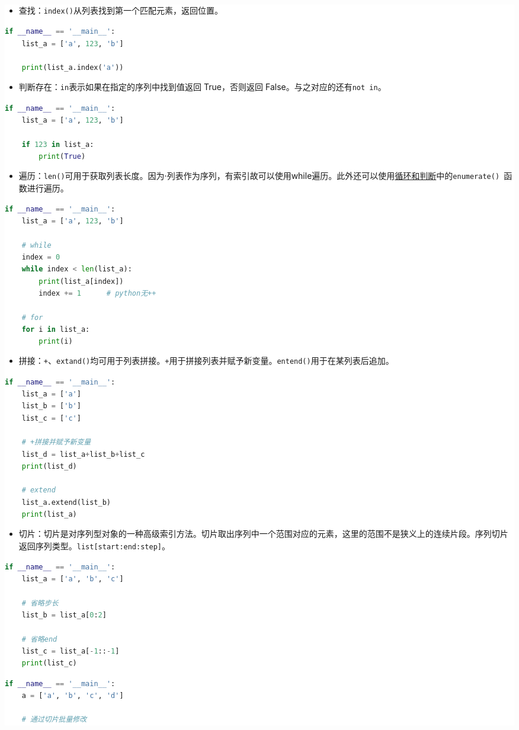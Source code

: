 - 查找：`index()`从列表找到第一个匹配元素，返回位置。
```python
if __name__ == '__main__':
	list_a = ['a', 123, 'b']

	print(list_a.index('a'))
```

- 判断存在：`in`表示如果在指定的序列中找到值返回 True，否则返回 False。与之对应的还有`not in`。
```python
if __name__ == '__main__':
	list_a = ['a', 123, 'b']

	if 123 in list_a:
		print(True)
```

- 遍历：`len()`可用于获取列表长度。因为·列表作为序列，有索引故可以使用while遍历。此外还可以使用[循环和判断](https://www.yuque.com/yxlumengyu/lf5ery/gggs9u)中的`enumerate() `函数进行遍历。
```python
if __name__ == '__main__':
	list_a = ['a', 123, 'b']

	# while
	index = 0
	while index < len(list_a):
		print(list_a[index])
		index += 1      # python无++

	# for
	for i in list_a:
		print(i)
```

- 拼接：`+`、`extand()`均可用于列表拼接。`+`用于拼接列表并赋予新变量。`entend()`用于在某列表后追加。
```python
if __name__ == '__main__':
	list_a = ['a']
	list_b = ['b']
	list_c = ['c']

	# +拼接并赋予新变量
	list_d = list_a+list_b+list_c
	print(list_d)

	# extend
	list_a.extend(list_b)
	print(list_a)
```

- 切片：切片是对序列型对象的一种高级索引方法。切片取出序列中一个范围对应的元素，这里的范围不是狭义上的连续片段。序列切片返回序列类型。`list[start:end:step]`。
```python
if __name__ == '__main__':
	list_a = ['a', 'b', 'c']

	# 省略步长
	list_b = list_a[0:2]

	# 省略end
	list_c = list_a[-1::-1]
	print(list_c)

```
```python
if __name__ == '__main__':
	a = ['a', 'b', 'c', 'd']

	# 通过切片批量修改
```